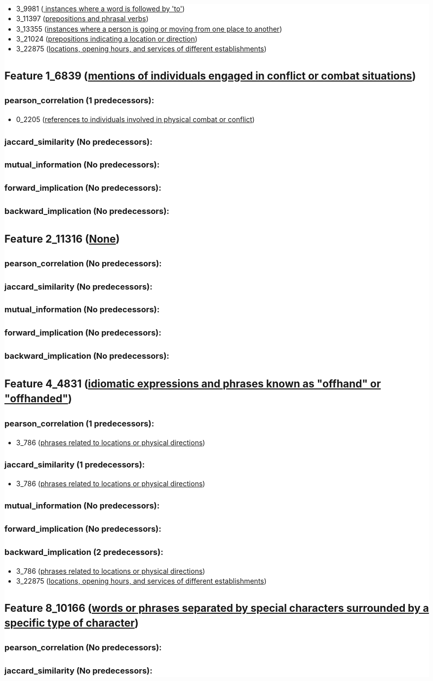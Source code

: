 - 3_9981 ([ instances where a word is followed by 'to'](https://www.neuronpedia.org/gpt2-small/3-res-jb/9981))
- 3_11397 ([prepositions and phrasal verbs](https://www.neuronpedia.org/gpt2-small/3-res-jb/11397))
- 3_13355 ([instances where a person is going or moving from one place to another](https://www.neuronpedia.org/gpt2-small/3-res-jb/13355))
- 3_21024 ([prepositions indicating a location or direction](https://www.neuronpedia.org/gpt2-small/3-res-jb/21024))
- 3_22875 ([locations, opening hours, and services of different establishments](https://www.neuronpedia.org/gpt2-small/3-res-jb/22875))
## Feature 1_6839 ([mentions of individuals engaged in conflict or combat situations](https://www.neuronpedia.org/gpt2-small/1-res-jb/6839))
### pearson_correlation (1 predecessors):
- 0_2205 ([references to individuals involved in physical combat or conflict](https://www.neuronpedia.org/gpt2-small/0-res-jb/2205))
### jaccard_similarity (No predecessors):
### mutual_information (No predecessors):
### forward_implication (No predecessors):
### backward_implication (No predecessors):
## Feature 2_11316 ([None](https://www.neuronpedia.org/gpt2-small/2-res-jb/11316))
### pearson_correlation (No predecessors):
### jaccard_similarity (No predecessors):
### mutual_information (No predecessors):
### forward_implication (No predecessors):
### backward_implication (No predecessors):
## Feature 4_4831 ([idiomatic expressions and phrases known as "offhand" or "offhanded"](https://www.neuronpedia.org/gpt2-small/4-res-jb/4831))
### pearson_correlation (1 predecessors):
- 3_786 ([phrases related to locations or physical directions](https://www.neuronpedia.org/gpt2-small/3-res-jb/786))
### jaccard_similarity (1 predecessors):
- 3_786 ([phrases related to locations or physical directions](https://www.neuronpedia.org/gpt2-small/3-res-jb/786))
### mutual_information (No predecessors):
### forward_implication (No predecessors):
### backward_implication (2 predecessors):
- 3_786 ([phrases related to locations or physical directions](https://www.neuronpedia.org/gpt2-small/3-res-jb/786))
- 3_22875 ([locations, opening hours, and services of different establishments](https://www.neuronpedia.org/gpt2-small/3-res-jb/22875))
## Feature 8_10166 ([words or phrases separated by special characters surrounded by a specific type of character](https://www.neuronpedia.org/gpt2-small/8-res-jb/10166))
### pearson_correlation (No predecessors):
### jaccard_similarity (No predecessors):